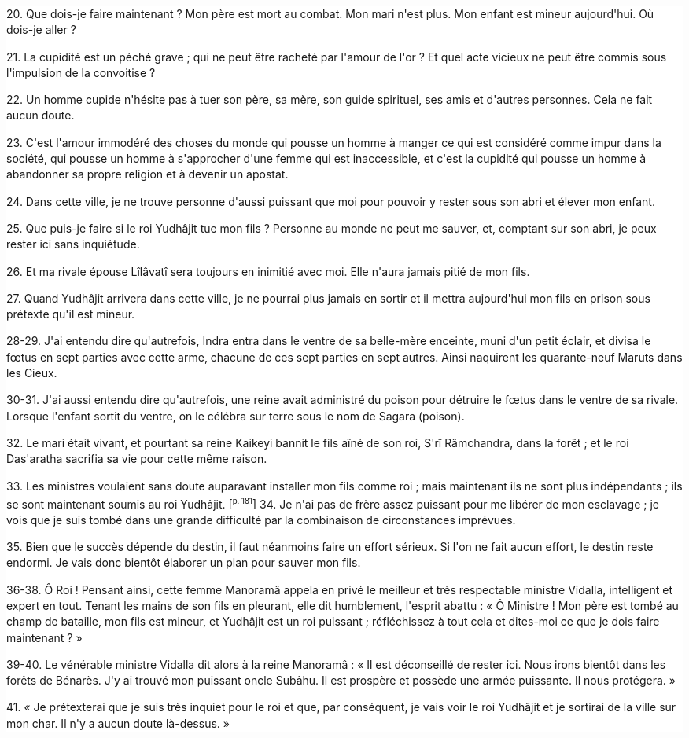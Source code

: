 20\. Que dois-je faire maintenant ? Mon père est mort au combat. Mon mari n'est plus. Mon enfant est mineur aujourd'hui. Où dois-je aller ?

21\. La cupidité est un péché grave ; qui ne peut être racheté par l'amour de l'or ? Et quel acte vicieux ne peut être commis sous l'impulsion de la convoitise ?

22\. Un homme cupide n'hésite pas à tuer son père, sa mère, son guide spirituel, ses amis et d'autres personnes. Cela ne fait aucun doute.

23\. C'est l'amour immodéré des choses du monde qui pousse un homme à manger ce qui est considéré comme impur dans la société, qui pousse un homme à s'approcher d'une femme qui est inaccessible, et c'est la cupidité qui pousse un homme à abandonner sa propre religion et à devenir un apostat.

24\. Dans cette ville, je ne trouve personne d'aussi puissant que moi pour pouvoir y rester sous son abri et élever mon enfant.

25\. Que puis-je faire si le roi Yudhâjit tue mon fils ? Personne au monde ne peut me sauver, et, comptant sur son abri, je peux rester ici sans inquiétude.

26\. Et ma rivale épouse Lîlâvatî sera toujours en inimitié avec moi. Elle n'aura jamais pitié de mon fils.

27\. Quand Yudhâjit arrivera dans cette ville, je ne pourrai plus jamais en sortir et il mettra aujourd'hui mon fils en prison sous prétexte qu'il est mineur.

28-29. J'ai entendu dire qu'autrefois, Indra entra dans le ventre de sa belle-mère enceinte, muni d'un petit éclair, et divisa le fœtus en sept parties avec cette arme, chacune de ces sept parties en sept autres. Ainsi naquirent les quarante-neuf Maruts dans les Cieux.

30-31. J'ai aussi entendu dire qu'autrefois, une reine avait administré du poison pour détruire le fœtus dans le ventre de sa rivale. Lorsque l'enfant sortit du ventre, on le célébra sur terre sous le nom de Sagara (poison).

32\. Le mari était vivant, et pourtant sa reine Kaikeyi bannit le fils aîné de son roi, S'rî Râmchandra, dans la forêt ; et le roi Das'aratha sacrifia sa vie pour cette même raison.

33\. Les ministres voulaient sans doute auparavant installer mon fils comme roi ; mais maintenant ils ne sont plus indépendants ; ils se sont maintenant soumis au roi Yudhâjit. <span id="p181">[<sup><small>p. 181</small></sup>]</span> 34\. Je n'ai pas de frère assez puissant pour me libérer de mon esclavage ; je vois que je suis tombé dans une grande difficulté par la combinaison de circonstances imprévues.

35\. Bien que le succès dépende du destin, il faut néanmoins faire un effort sérieux. Si l'on ne fait aucun effort, le destin reste endormi. Je vais donc bientôt élaborer un plan pour sauver mon fils.

36-38. Ô Roi ! Pensant ainsi, cette femme Manoramâ appela en privé le meilleur et très respectable ministre Vidalla, intelligent et expert en tout. Tenant les mains de son fils en pleurant, elle dit humblement, l'esprit abattu : « Ô Ministre ! Mon père est tombé au champ de bataille, mon fils est mineur, et Yudhâjit est un roi puissant ; réfléchissez à tout cela et dites-moi ce que je dois faire maintenant ? »

39-40. Le vénérable ministre Vidalla dit alors à la reine Manoramâ : « Il est déconseillé de rester ici. Nous irons bientôt dans les forêts de Bénarès. J'y ai trouvé mon puissant oncle Subâhu. Il est prospère et possède une armée puissante. Il nous protégera. »

41\. « Je prétexterai que je suis très inquiet pour le roi et que, par conséquent, je vais voir le roi Yudhâjit et je sortirai de la ville sur mon char. Il n'y a aucun doute là-dessus. »
